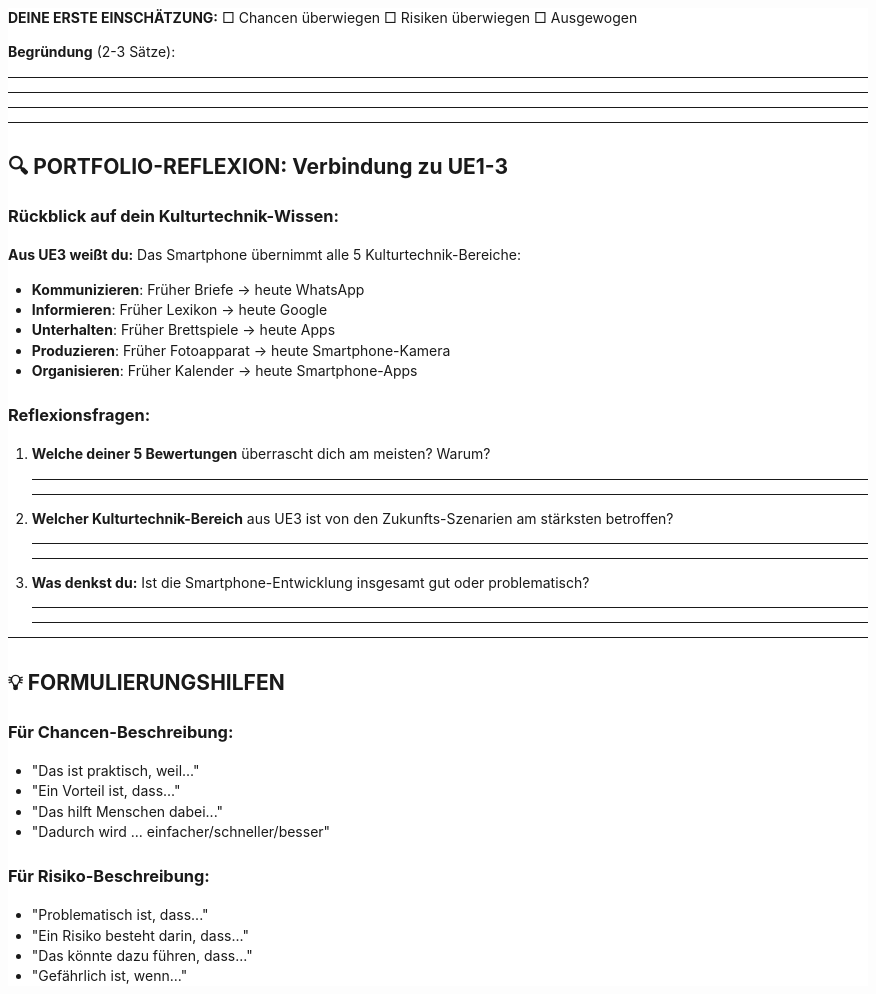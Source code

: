 **DEINE ERSTE EINSCHÄTZUNG:**
□ Chancen überwiegen  □ Risiken überwiegen  □ Ausgewogen

**Begründung** (2-3 Sätze):
_________________________________________________
_________________________________________________
_________________________________________________

---

## 🔍 **PORTFOLIO-REFLEXION: Verbindung zu UE1-3**

### **Rückblick auf dein Kulturtechnik-Wissen:**

**Aus UE3 weißt du:** Das Smartphone übernimmt alle 5 Kulturtechnik-Bereiche:
- **Kommunizieren**: Früher Briefe → heute WhatsApp  
- **Informieren**: Früher Lexikon → heute Google
- **Unterhalten**: Früher Brettspiele → heute Apps
- **Produzieren**: Früher Fotoapparat → heute Smartphone-Kamera
- **Organisieren**: Früher Kalender → heute Smartphone-Apps

### **Reflexionsfragen:**
1. **Welche deiner 5 Bewertungen** überrascht dich am meisten? Warum?
   _______________________________________________
   _______________________________________________

2. **Welcher Kulturtechnik-Bereich** aus UE3 ist von den Zukunfts-Szenarien am stärksten betroffen?
   _______________________________________________
   _______________________________________________

3. **Was denkst du:** Ist die Smartphone-Entwicklung insgesamt gut oder problematisch?
   _______________________________________________
   _______________________________________________

---

## 💡 **FORMULIERUNGSHILFEN**

### **Für Chancen-Beschreibung:**
- "Das ist praktisch, weil..."
- "Ein Vorteil ist, dass..."
- "Das hilft Menschen dabei..."
- "Dadurch wird ... einfacher/schneller/besser"

### **Für Risiko-Beschreibung:**
- "Problematisch ist, dass..."
- "Ein Risiko besteht darin, dass..."
- "Das könnte dazu führen, dass..."
- "Gefährlich ist, wenn..."
